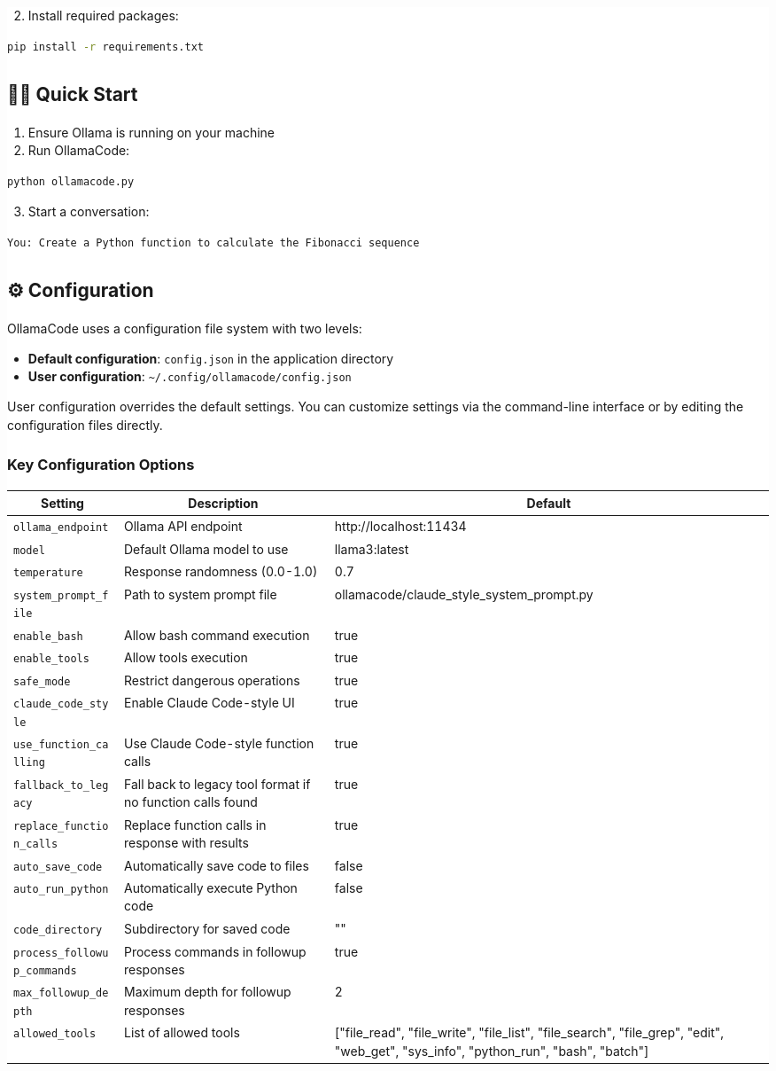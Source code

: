 2. Install required packages:
```bash
pip install -r requirements.txt
```

## 🏃‍♂️ Quick Start

1. Ensure Ollama is running on your machine
2. Run OllamaCode:
```bash
python ollamacode.py
```

3. Start a conversation:
```
You: Create a Python function to calculate the Fibonacci sequence
```

## ⚙️ Configuration

OllamaCode uses a configuration file system with two levels:

- **Default configuration**: `config.json` in the application directory
- **User configuration**: `~/.config/ollamacode/config.json`

User configuration overrides the default settings. You can customize settings via the command-line interface or by editing the configuration files directly.

### Key Configuration Options

| Setting | Description | Default |
|---------|-------------|---------|
| `ollama_endpoint` | Ollama API endpoint | http://localhost:11434 |
| `model` | Default Ollama model to use | llama3:latest |
| `temperature` | Response randomness (0.0-1.0) | 0.7 |
| `system_prompt_file` | Path to system prompt file | ollamacode/claude_style_system_prompt.py |
| `enable_bash` | Allow bash command execution | true |
| `enable_tools` | Allow tools execution | true |
| `safe_mode` | Restrict dangerous operations | true |
| `claude_code_style` | Enable Claude Code-style UI | true |
| `use_function_calling` | Use Claude Code-style function calls | true |
| `fallback_to_legacy` | Fall back to legacy tool format if no function calls found | true |
| `replace_function_calls` | Replace function calls in response with results | true |
| `auto_save_code` | Automatically save code to files | false |
| `auto_run_python` | Automatically execute Python code | false |
| `code_directory` | Subdirectory for saved code | "" |
| `process_followup_commands` | Process commands in followup responses | true |
| `max_followup_depth` | Maximum depth for followup responses | 2 |
| `allowed_tools` | List of allowed tools | ["file_read", "file_write", "file_list", "file_search", "file_grep", "edit", "web_get", "sys_info", "python_run", "bash", "batch"] |
